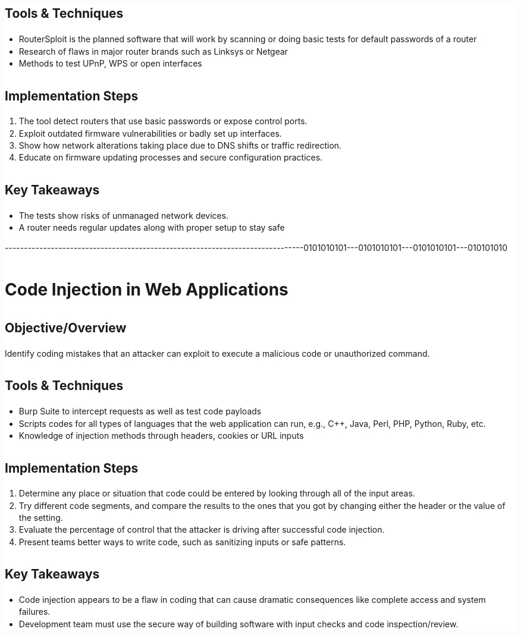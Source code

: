 ## Tools & Techniques
- RouterSploit is the planned software that will work by scanning or doing basic tests for default passwords of a router
- Research of flaws in major router brands such as Linksys or Netgear
- Methods to test UPnP, WPS or open interfaces

## Implementation Steps
1. The tool detect routers that use basic passwords or expose control ports.
2. Exploit outdated firmware vulnerabilities or badly set up interfaces.
3. Show how network alterations taking place due to DNS shifts or traffic redirection.
4. Educate on firmware updating processes and secure configuration practices.

## Key Takeaways
- The tests show risks of unmanaged network devices.
- A router needs regular updates along with proper setup to stay safe

  
------------------------------------------------------------------------------0101010101---0101010101---0101010101---010101010
# Code Injection in Web Applications

## Objective/Overview
Identify coding mistakes that an attacker can exploit to execute a malicious code or unauthorized command.

## Tools & Techniques
- Burp Suite to intercept requests as well as test code payloads
- Scripts codes for all types of languages that the web application can run, e.g., C++, Java, Perl, PHP, Python, Ruby, etc.
- Knowledge of injection methods through headers, cookies or URL inputs

## Implementation Steps
1. Determine any place or situation that code could be entered by looking through all of the input areas.
2. Try different code segments, and compare the results to the ones that you got by changing either the header or the value of the setting.
3. Evaluate the percentage of control that the attacker is driving after successful code injection.
4. Present teams better ways to write code, such as sanitizing inputs or safe patterns.

## Key Takeaways
- Code injection appears to be a flaw in coding that can cause dramatic consequences like complete access and system failures.
- Development team must use the secure way of building software with input checks and code inspection/review.
